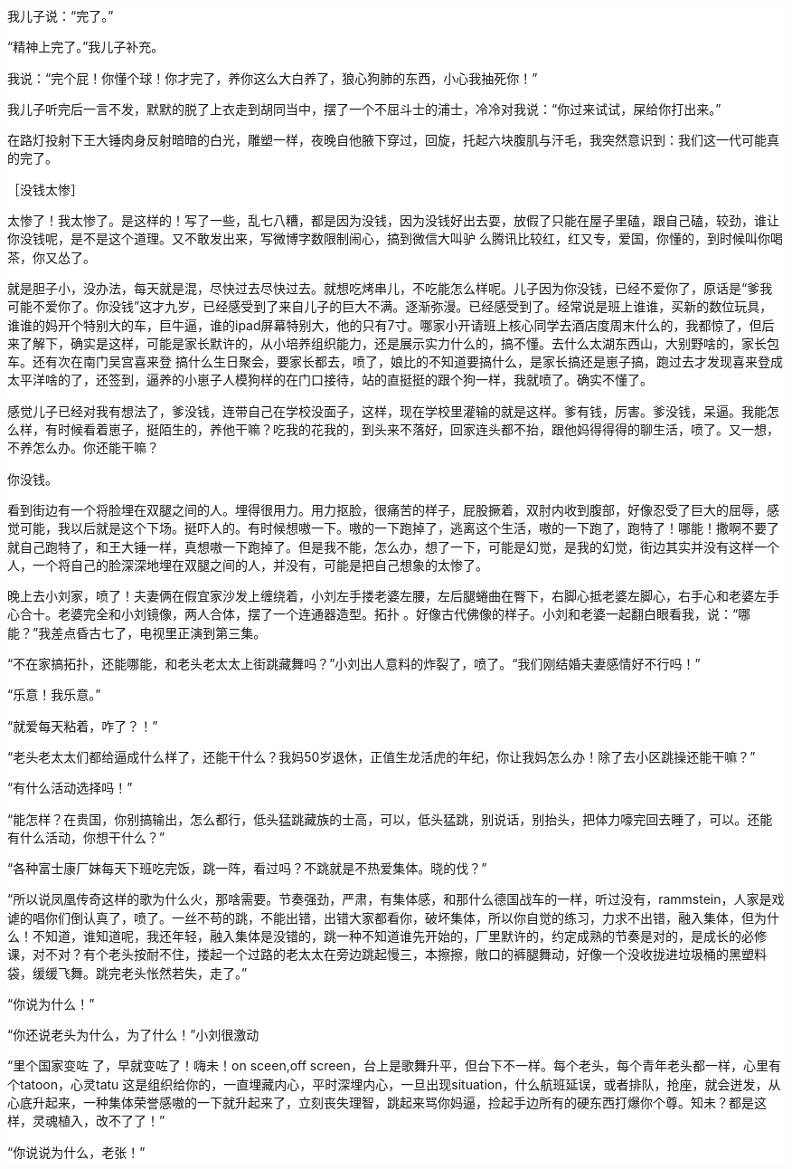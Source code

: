 我儿子说：“完了。”

“精神上完了。”我儿子补充。

我说：“完个屁！你懂个球！你才完了，养你这么大白养了，狼心狗肺的东西，小心我抽死你！”

我儿子听完后一言不发，默默的脱了上衣走到胡同当中，摆了一个不屈斗士的浦士，冷冷对我说：“你过来试试，屎给你打出来。” 

在路灯投射下王大锤肉身反射暗暗的白光，雕塑一样，夜晚自他腋下穿过，回旋，托起六块腹肌与汗毛，我突然意识到：我们这一代可能真的完了。




［没钱太惨］

太惨了！我太惨了。是这样的！写了一些，乱七八糟，都是因为没钱，因为没钱好出去耍，放假了只能在屋子里磕，跟自己磕，较劲，谁让你没钱呢，是不是这个道理。又不敢发出来，写微博字数限制闹心，搞到微信大叫驴 么腾讯比较红，红又专，爱国，你懂的，到时候叫你喝茶，你又怂了。 

就是胆子小，没办法，每天就是混，尽快过去尽快过去。就想吃烤串儿，不吃能怎么样呢。儿子因为你没钱，已经不爱你了，原话是“爹我可能不爱你了。你没钱”这才九岁，已经感受到了来自儿子的巨大不满。逐渐弥漫。已经感受到了。经常说是班上谁谁，买新的数位玩具，谁谁的妈开个特别大的车，巨牛逼，谁的ipad屏幕特别大，他的只有7寸。哪家小开请班上核心同学去酒店度周末什么的，我都惊了，但后来了解下，确实是这样，可能是家长默许的，从小培养组织能力，还是展示实力什么的，搞不懂。去什么太湖东西山，大别野啥的，家长包车。还有次在南门吴宫喜来登 搞什么生日聚会，要家长都去，喷了，娘比的不知道要搞什么，是家长搞还是崽子搞，跑过去才发现喜来登成太平洋啥的了，还签到，逼养的小崽子人模狗样的在门口接待，站的直挺挺的跟个狗一样，我就喷了。确实不懂了。 

感觉儿子已经对我有想法了，爹没钱，连带自己在学校没面子，这样，现在学校里灌输的就是这样。爹有钱，厉害。爹没钱，呆逼。我能怎么样，有时候看着崽子，挺陌生的，养他干嘛？吃我的花我的，到头来不落好，回家连头都不抬，跟他妈得得得的聊生活，喷了。又一想，不养怎么办。你还能干嘛？ 

你没钱。
 
看到街边有一个将脸埋在双腿之间的人。埋得很用力。用力抠脸，很痛苦的样子，屁股撅着，双肘内收到腹部，好像忍受了巨大的屈辱，感觉可能，我以后就是这个下场。挺吓人的。有时候想嗷一下。嗷的一下跑掉了，逃离这个生活，嗷的一下跑了，跑特了！哪能！撒啊不要了就自己跑特了，和王大锤一样，真想嗷一下跑掉了。但是我不能，怎么办，想了一下，可能是幻觉，是我的幻觉，街边其实并没有这样一个人，一个将自己的脸深深地埋在双腿之间的人，并没有，可能是把自己想象的太惨了。 

晚上去小刘家，喷了！夫妻俩在假宜家沙发上缠绕着，小刘左手搂老婆左腰，左后腿蜷曲在臀下，右脚心抵老婆左脚心，右手心和老婆左手心合十。老婆完全和小刘镜像，两人合体，摆了一个连通器造型。拓扑 。好像古代佛像的样子。小刘和老婆一起翻白眼看我，说：“哪能？”我差点昏古七了，电视里正演到第三集。 

“不在家搞拓扑，还能哪能，和老头老太太上街跳藏舞吗？”小刘出人意料的炸裂了，喷了。“我们刚结婚夫妻感情好不行吗！” 

“乐意！我乐意。” 

“就爱每天粘着，咋了？！” 

“老头老太太们都给逼成什么样了，还能干什么？我妈50岁退休，正值生龙活虎的年纪，你让我妈怎么办！除了去小区跳操还能干嘛？” 

“有什么活动选择吗！” 

“能怎样？在贵国，你别搞输出，怎么都行，低头猛跳藏族的士高，可以，低头猛跳，别说话，别抬头，把体力嚎完回去睡了，可以。还能有什么活动，你想干什么？” 

“各种富士康厂妹每天下班吃完饭，跳一阵，看过吗？不跳就是不热爱集体。晓的伐？” 

“所以说凤凰传奇这样的歌为什么火，那啥需要。节奏强劲，严肃，有集体感，和那什么德国战车的一样，听过没有，rammstein，人家是戏谑的唱你们倒认真了，喷了。一丝不苟的跳，不能出错，出错大家都看你，破坏集体，所以你自觉的练习，力求不出错，融入集体，但为什么！不知道，谁知道呢，我还年轻，融入集体是没错的，跳一种不知道谁先开始的，厂里默许的，约定成熟的节奏是对的，是成长的必修课，对不对？有个老头按耐不住，搂起一个过路的老太太在旁边跳起慢三，本擦擦，敞口的裤腿舞动，好像一个没收拢进垃圾桶的黑塑料袋，缓缓飞舞。跳完老头怅然若失，走了。” 

“你说为什么！” 

“你还说老头为什么，为了什么！”小刘很激动 

“里个国家变咗 了，早就变咗了！嗨未！on sceen,off screen，台上是歌舞升平，但台下不一样。每个老头，每个青年老头都一样，心里有个tatoon，心灵tatu 这是组织给你的，一直埋藏内心，平时深埋内心，一旦出现situation，什么航班延误，或者排队，抢座，就会迸发，从心底升起来，一种集体荣誉感嗷的一下就升起来了，立刻丧失理智，跳起来骂你妈逼，捡起手边所有的硬东西打爆你个尊。知未？都是这样，灵魂植入，改不了了！” 

“你说说为什么，老张！”
